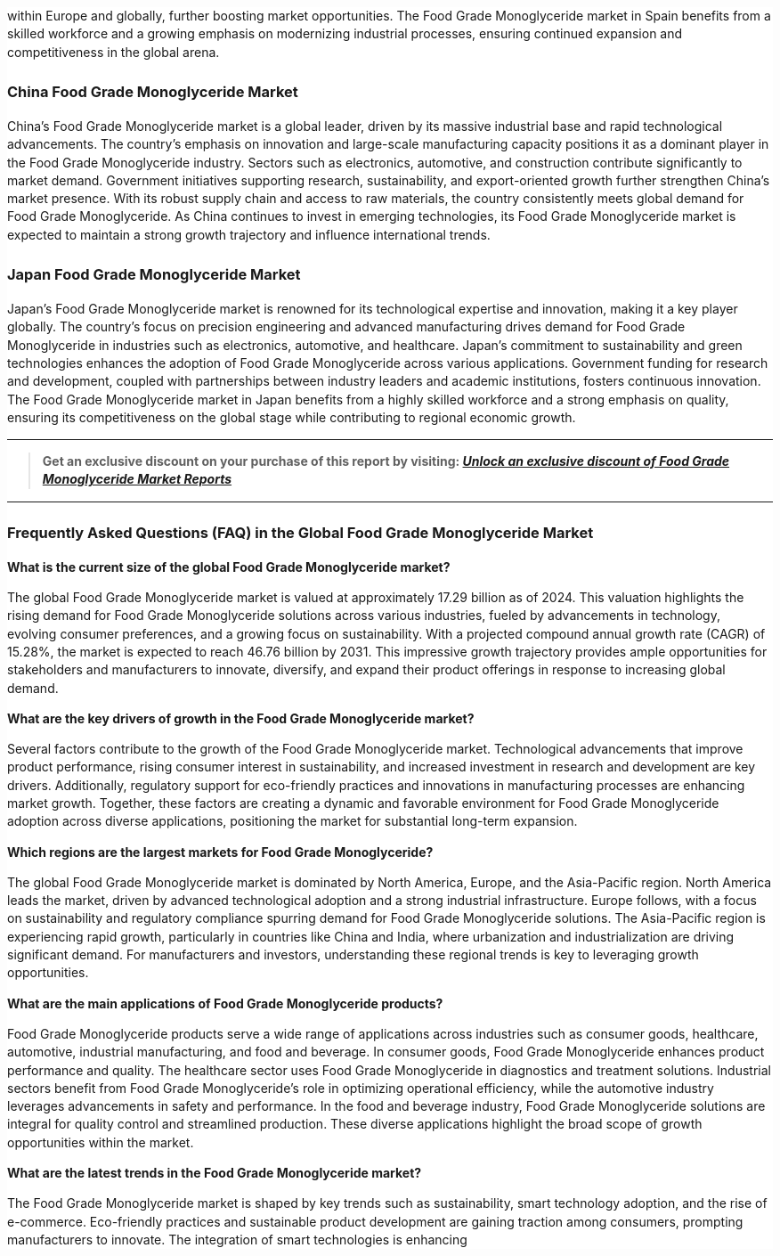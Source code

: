 within Europe and globally, further boosting market opportunities. The Food Grade Monoglyceride market in Spain benefits from a skilled workforce and a growing emphasis on modernizing industrial processes, ensuring continued expansion and competitiveness in the global arena.</p><h3>China Food Grade Monoglyceride Market</h3><p>China&rsquo;s Food Grade Monoglyceride market is a global leader, driven by its massive industrial base and rapid technological advancements. The country&rsquo;s emphasis on innovation and large-scale manufacturing capacity positions it as a dominant player in the Food Grade Monoglyceride industry. Sectors such as electronics, automotive, and construction contribute significantly to market demand. Government initiatives supporting research, sustainability, and export-oriented growth further strengthen China&rsquo;s market presence. With its robust supply chain and access to raw materials, the country consistently meets global demand for Food Grade Monoglyceride. As China continues to invest in emerging technologies, its Food Grade Monoglyceride market is expected to maintain a strong growth trajectory and influence international trends.</p><h3>Japan Food Grade Monoglyceride Market</h3><p>Japan&rsquo;s Food Grade Monoglyceride market is renowned for its technological expertise and innovation, making it a key player globally. The country&rsquo;s focus on precision engineering and advanced manufacturing drives demand for Food Grade Monoglyceride in industries such as electronics, automotive, and healthcare. Japan&rsquo;s commitment to sustainability and green technologies enhances the adoption of Food Grade Monoglyceride across various applications. Government funding for research and development, coupled with partnerships between industry leaders and academic institutions, fosters continuous innovation. The Food Grade Monoglyceride market in Japan benefits from a highly skilled workforce and a strong emphasis on quality, ensuring its competitiveness on the global stage while contributing to regional economic growth.</p><hr /><blockquote><p><strong>Get an exclusive discount on your purchase of this report by visiting: <em><a href="://marketresearchpulse.com/ask-for-discount/134658?utm_source=Github&amp;utm_medium=026">Unlock an exclusive discount of Food Grade Monoglyceride Market Reports</a></em>&nbsp;</strong></p></blockquote><hr /><h3>Frequently Asked Questions (FAQ) in the Global Food Grade Monoglyceride Market</h3><p><strong>What is the current size of the global Food Grade Monoglyceride market?</strong></p><p>The global Food Grade Monoglyceride market is valued at approximately 17.29 billion as of 2024. This valuation highlights the rising demand for Food Grade Monoglyceride solutions across various industries, fueled by advancements in technology, evolving consumer preferences, and a growing focus on sustainability. With a projected compound annual growth rate (CAGR) of 15.28%, the market is expected to reach 46.76 billion by 2031. This impressive growth trajectory provides ample opportunities for stakeholders and manufacturers to innovate, diversify, and expand their product offerings in response to increasing global demand.</p><p><strong>What are the key drivers of growth in the Food Grade Monoglyceride market?</strong></p><p>Several factors contribute to the growth of the Food Grade Monoglyceride market. Technological advancements that improve product performance, rising consumer interest in sustainability, and increased investment in research and development are key drivers. Additionally, regulatory support for eco-friendly practices and innovations in manufacturing processes are enhancing market growth. Together, these factors are creating a dynamic and favorable environment for Food Grade Monoglyceride adoption across diverse applications, positioning the market for substantial long-term expansion.</p><p><strong>Which regions are the largest markets for Food Grade Monoglyceride?</strong></p><p>The global Food Grade Monoglyceride market is dominated by North America, Europe, and the Asia-Pacific region. North America leads the market, driven by advanced technological adoption and a strong industrial infrastructure. Europe follows, with a focus on sustainability and regulatory compliance spurring demand for Food Grade Monoglyceride solutions. The Asia-Pacific region is experiencing rapid growth, particularly in countries like China and India, where urbanization and industrialization are driving significant demand. For manufacturers and investors, understanding these regional trends is key to leveraging growth opportunities.</p><p><strong>What are the main applications of Food Grade Monoglyceride products?</strong></p><p>Food Grade Monoglyceride products serve a wide range of applications across industries such as consumer goods, healthcare, automotive, industrial manufacturing, and food and beverage. In consumer goods, Food Grade Monoglyceride enhances product performance and quality. The healthcare sector uses Food Grade Monoglyceride in diagnostics and treatment solutions. Industrial sectors benefit from Food Grade Monoglyceride&rsquo;s role in optimizing operational efficiency, while the automotive industry leverages advancements in safety and performance. In the food and beverage industry, Food Grade Monoglyceride solutions are integral for quality control and streamlined production. These diverse applications highlight the broad scope of growth opportunities within the market.</p><p><strong>What are the latest trends in the Food Grade Monoglyceride market?</strong></p><p>The Food Grade Monoglyceride market is shaped by key trends such as sustainability, smart technology adoption, and the rise of e-commerce. Eco-friendly practices and sustainable product development are gaining traction among consumers, prompting manufacturers to innovate. The integration of smart technologies is enhancing